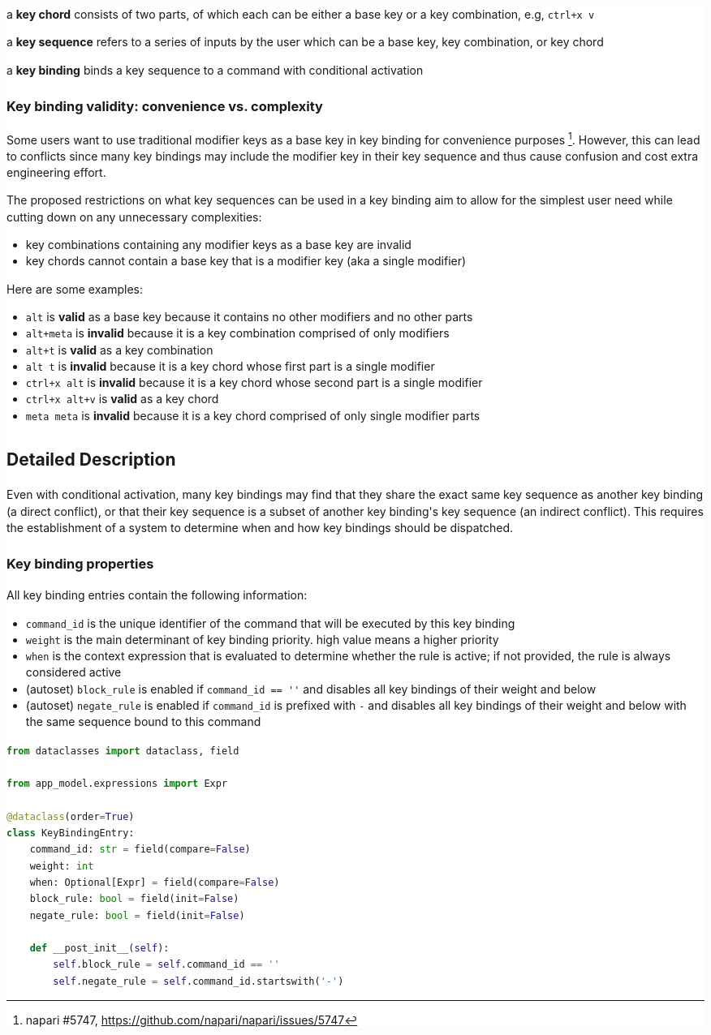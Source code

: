 a **key chord** consists of two parts, of which each can be either a base key or a key combination, e.g, `ctrl+x v`

a **key sequence** refers to a series of inputs by the user which can be a base key, key combination, or key chord

a **key binding** binds a key sequence to a command with conditional activation

### Key binding validity: convenience vs. complexity

Some users want to use traditional modifier keys as a base key in key binding for convenience purposes [^id2]. However, this can lead to conflicts since many key bindings may include the modifier key in their key sequence and thus cause confusion and cost extra engineering effort.

The proposed restrictions on what key sequences can be used in a key binding aim to allow for the simplest user need while cutting down on any unnecessary complexities:

- key combinations containing any modifier keys as a base key are invalid
- key chords cannot contain a base key that is a modifier key (aka a single modifier)

Here are some examples:
- `alt` is **valid** as a base key because it contains no other modifiers and no other parts
- `alt+meta` is **invalid** because it is a key combination comprised of only modifiers
- `alt+t` is **valid** as a key combination
- `alt t` is **invalid** because it is a key chord whose first part is a single modifier 
- `ctrl+x alt` is **invalid** because it is a key chord whose second part is a single modifier
- `ctrl+x alt+v` is **valid** as a key chord
- `meta meta` is **invalid** because it is a key chord comprised of only single modifier parts

## Detailed Description

Even with conditional activation, many key bindings may find that they share the exact same key sequence as another key binding (a direct conflict), or that their key sequence is a subset of another key binding's key sequence (an indirect conflict). This requires the establishment of a system to determine when and how key bindings should be dispatched.

### Key binding properties

All key binding entries contain the following information:
- `command_id` is the unique identifier of the command that will be executed by this key binding
- `weight` is the main determinant of key binding priority. high value means a higher priority
- `when` is the context expression that is evaluated to determine whether the rule is active; if not provided, the rule is always considered active
- (autoset) `block_rule` is enabled if `command_id == ''` and disables all key bindings of their weight and below
- (autoset) `negate_rule` is enabled if `command_id` is prefixed with `-` and disables all key bindings of their weight and below with the same sequence bound to this command

```python
from dataclasses import dataclass, field

from app_model.expressions import Expr

@dataclass(order=True)
class KeyBindingEntry:
    command_id: str = field(compare=False)
    weight: int
    when: Optional[Expr] = field(compare=False)
    block_rule: bool = field(init=False)
    negate_rule: bool = field(init=False)
    
    def __post_init__(self):
        self.block_rule = self.command_id == ''
        self.negate_rule = self.command_id.startswith('-')
```


[^id1]: napari #5103, <https://github.com/napari/napari/pull/5103>
[^id2]: napari #5747, <https://github.com/napari/napari/issues/5747>
[^id3]: KeymapProvider implementation, <https://github.com/napari/napari/blob/v0.4.17/napari/utils/key_bindings.py#L347C1-L369>
[^id4]: CC0 1.0 Universal (CC0 1.0) Public Domain Dedication,
[^id5]: <https://dancohen.org/2013/11/26/cc0-by/>